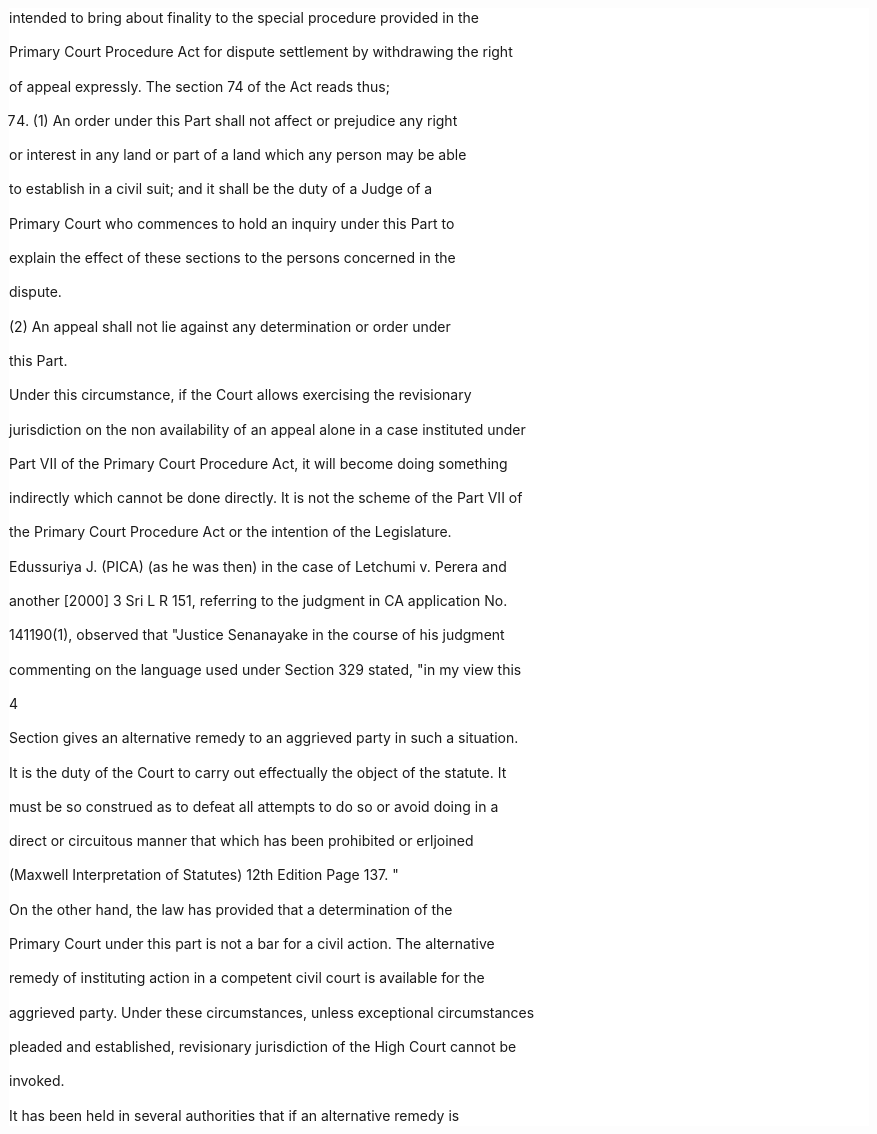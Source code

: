 intended to bring about finality to the special procedure provided in the

Primary Court Procedure Act for dispute settlement by withdrawing the right

of appeal expressly. The section 74 of the Act reads thus;

74. (1) An order under this Part shall not affect or prejudice any right

or interest in any land or part of a land which any person may be able

to establish in a civil suit; and it shall be the duty of a Judge of a

Primary Court who commences to hold an inquiry under this Part to

explain the effect of these sections to the persons concerned in the

dispute.

(2) An appeal shall not lie against any determination or order under

this Part.

Under this circumstance, if the Court allows exercising the revisionary

jurisdiction on the non availability of an appeal alone in a case instituted under

Part VII of the Primary Court Procedure Act, it will become doing something

indirectly which cannot be done directly. It is not the scheme of the Part VII of

the Primary Court Procedure Act or the intention of the Legislature.

Edussuriya J. (PICA) (as he was then) in the case of Letchumi v. Perera and

another [2000] 3 Sri L R 151, referring to the judgment in CA application No.

141190(1), observed that "Justice Senanayake in the course of his judgment

commenting on the language used under Section 329 stated, "in my view this

4

Section gives an alternative remedy to an aggrieved party in such a situation.

It is the duty of the Court to carry out effectually the object of the statute. It

must be so construed as to defeat all attempts to do so or avoid doing in a

direct or circuitous manner that which has been prohibited or erljoined

(Maxwell Interpretation of Statutes) 12th Edition Page 137. "

On the other hand, the law has provided that a determination of the

Primary Court under this part is not a bar for a civil action. The alternative

remedy of instituting action in a competent civil court is available for the

aggrieved party. Under these circumstances, unless exceptional circumstances

pleaded and established, revisionary jurisdiction of the High Court cannot be

invoked.

It has been held in several authorities that if an alternative remedy is
